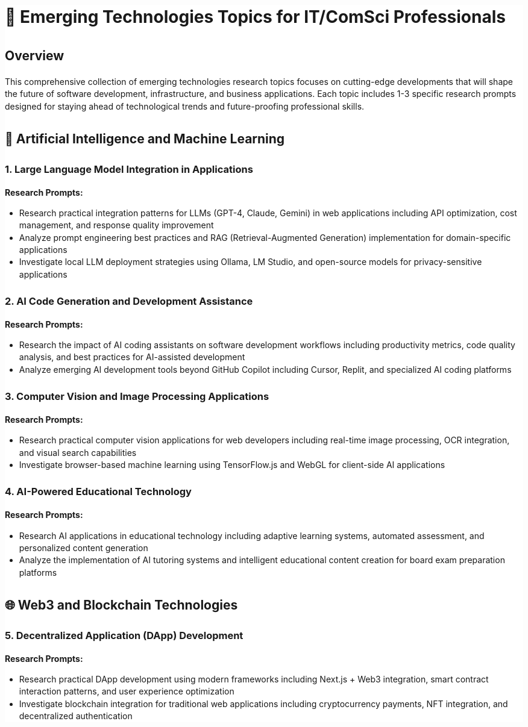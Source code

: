 # 🔮 Emerging Technologies Topics for IT/ComSci Professionals

## Overview

This comprehensive collection of emerging technologies research topics focuses on cutting-edge developments that will shape the future of software development, infrastructure, and business applications. Each topic includes 1-3 specific research prompts designed for staying ahead of technological trends and future-proofing professional skills.

## 🤖 Artificial Intelligence and Machine Learning

### 1. Large Language Model Integration in Applications
**Research Prompts:**
- Research practical integration patterns for LLMs (GPT-4, Claude, Gemini) in web applications including API optimization, cost management, and response quality improvement
- Analyze prompt engineering best practices and RAG (Retrieval-Augmented Generation) implementation for domain-specific applications
- Investigate local LLM deployment strategies using Ollama, LM Studio, and open-source models for privacy-sensitive applications

### 2. AI Code Generation and Development Assistance
**Research Prompts:**
- Research the impact of AI coding assistants on software development workflows including productivity metrics, code quality analysis, and best practices for AI-assisted development
- Analyze emerging AI development tools beyond GitHub Copilot including Cursor, Replit, and specialized AI coding platforms

### 3. Computer Vision and Image Processing Applications
**Research Prompts:**
- Research practical computer vision applications for web developers including real-time image processing, OCR integration, and visual search capabilities
- Investigate browser-based machine learning using TensorFlow.js and WebGL for client-side AI applications

### 4. AI-Powered Educational Technology
**Research Prompts:**
- Research AI applications in educational technology including adaptive learning systems, automated assessment, and personalized content generation
- Analyze the implementation of AI tutoring systems and intelligent educational content creation for board exam preparation platforms

## 🌐 Web3 and Blockchain Technologies

### 5. Decentralized Application (DApp) Development
**Research Prompts:**
- Research practical DApp development using modern frameworks including Next.js + Web3 integration, smart contract interaction patterns, and user experience optimization
- Investigate blockchain integration for traditional web applications including cryptocurrency payments, NFT integration, and decentralized authentication
